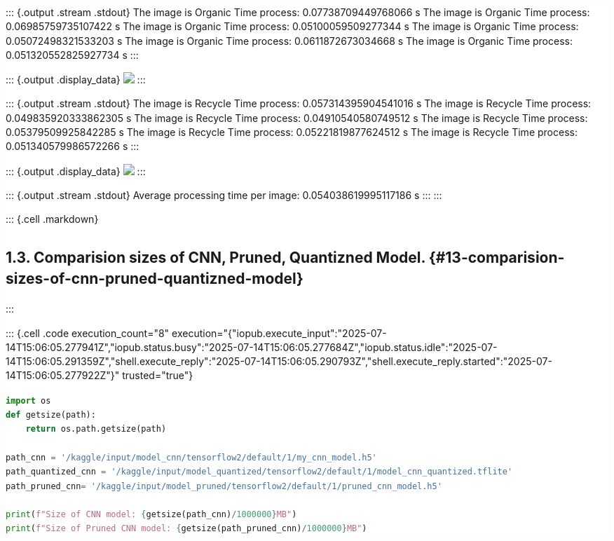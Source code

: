 ::: {.output .stream .stdout}
    The image is Organic
    Time process: 0.07738709449768066 s
    The image is Organic
    Time process: 0.06985759735107422 s
    The image is Organic
    Time process: 0.05100059509277344 s
    The image is Organic
    Time process: 0.05072498321533203 s
    The image is Organic
    Time process: 0.0611872673034668 s
    The image is Organic
    Time process: 0.051320552825927734 s
:::

::: {.output .display_data}
![](vertopal_ee83730a7cc342828423346cd94bbd81/d8b11156b0a9dc8170a5da6fcc48f76521b5126e.png)
:::

::: {.output .stream .stdout}
    The image is Recycle
    Time process: 0.057314395904541016 s
    The image is Recycle
    Time process: 0.049835920333862305 s
    The image is Recycle
    Time process: 0.04910540580749512 s
    The image is Recycle
    Time process: 0.05379509925842285 s
    The image is Recycle
    Time process: 0.05221819877624512 s
    The image is Recycle
    Time process: 0.051340579986572266 s
:::

::: {.output .display_data}
![](vertopal_ee83730a7cc342828423346cd94bbd81/e4b01597b0cdba9e6f9735cc64a0941dc28a0627.png)
:::

::: {.output .stream .stdout}
    Average processing time per image: 0.054038619995117186 s
:::
:::

::: {.cell .markdown}
## 1.3. Comparision sizes of CNN, Pruned, Quantizned Model. {#13-comparision-sizes-of-cnn-pruned-quantizned-model}
:::

::: {.cell .code execution_count="8" execution="{\"iopub.execute_input\":\"2025-07-14T15:06:05.277941Z\",\"iopub.status.busy\":\"2025-07-14T15:06:05.277684Z\",\"iopub.status.idle\":\"2025-07-14T15:06:05.291359Z\",\"shell.execute_reply\":\"2025-07-14T15:06:05.290793Z\",\"shell.execute_reply.started\":\"2025-07-14T15:06:05.277922Z\"}" trusted="true"}
``` python
import os
def getsize(path):
    return os.path.getsize(path)

path_cnn = '/kaggle/input/model_cnn/tensorflow2/default/1/my_cnn_model.h5'
path_quantized_cnn = '/kaggle/input/model_quantized/tensorflow2/default/1/model_cnn_quantized.tflite'
path_pruned_cnn= '/kaggle/input/model_pruned/tensorflow2/default/1/pruned_cnn_model.h5'

print(f"Size of CNN model: {getsize(path_cnn)/1000000}MB")
print(f"Size of Pruned CNN model: {getsize(path_pruned_cnn)/1000000}MB")
```
